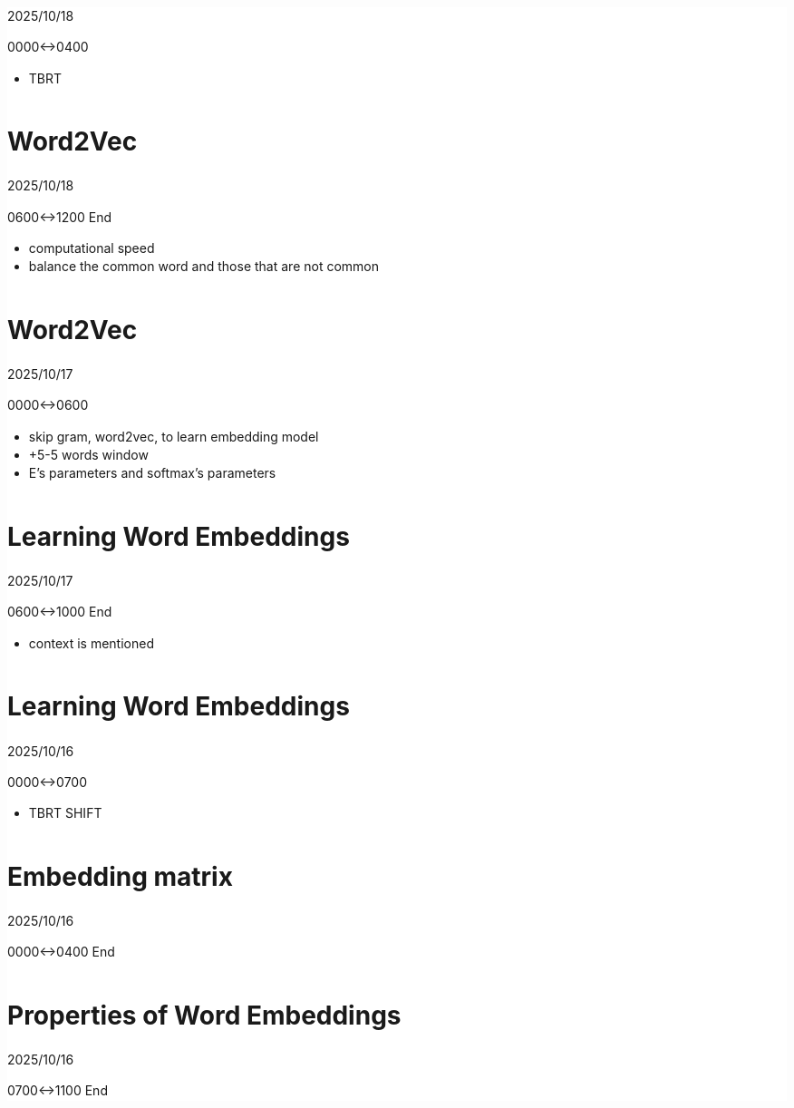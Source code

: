 2025/10/18

0000<->0400

- TBRT

# Word2Vec

2025/10/18

0600<->1200 End

- computational speed
- balance the common word and those that are not common

# Word2Vec

2025/10/17

0000<->0600

- skip gram, word2vec, to learn embedding model
- +5-5 words window
- E’s parameters and softmax’s parameters

# Learning Word Embeddings
2025/10/17

0600<->1000 End

- context is mentioned

# Learning Word Embeddings

2025/10/16

0000<->0700

- TBRT SHIFT

# Embedding matrix

2025/10/16

0000<->0400 End

# Properties of Word Embeddings

2025/10/16

0700<->1100 End
